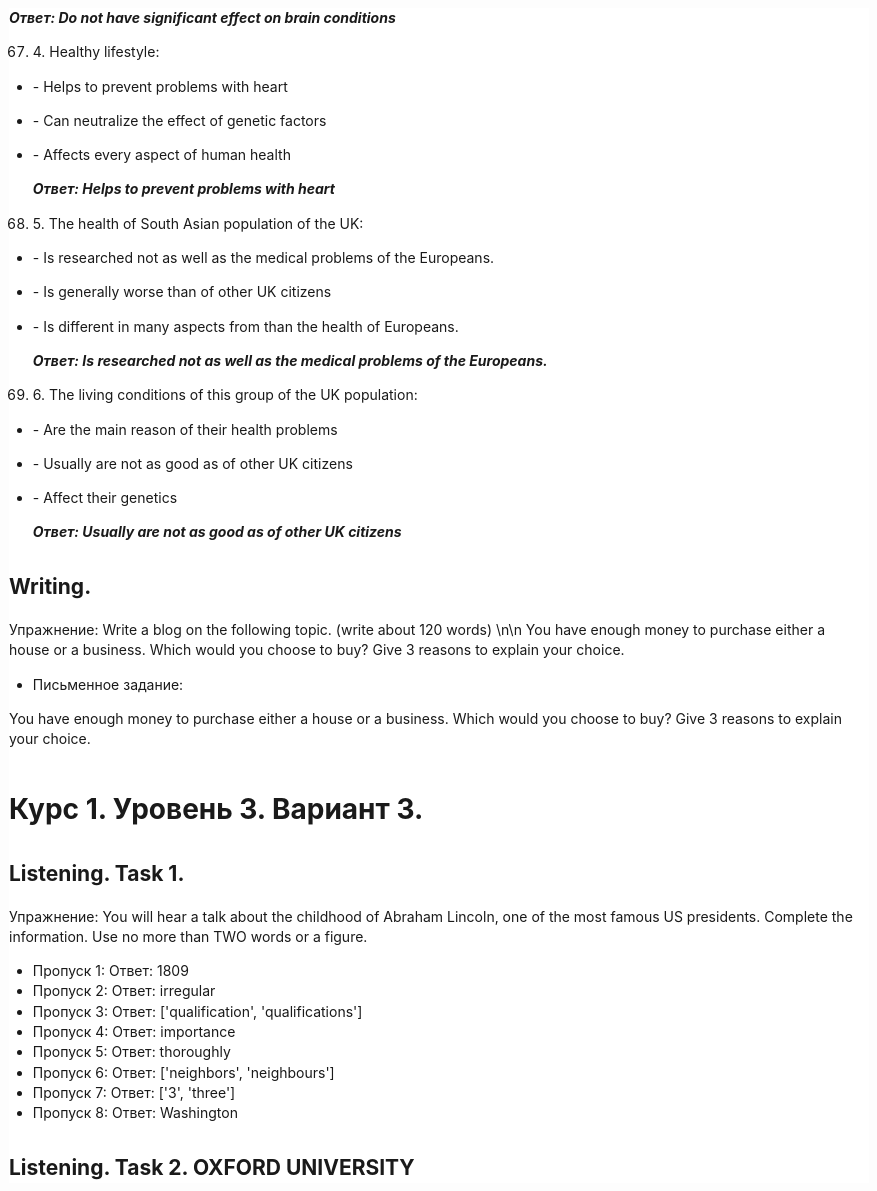  ***Ответ: Do not have significant effect on brain conditions***

67. 4\. Healthy lifestyle:

* \- Helps to prevent problems with heart  
* \- Can neutralize the effect of genetic factors  
* \- Affects every aspect of human health

  ***Ответ: Helps to prevent problems with heart***

68. 5\. The health of South Asian population of the UK:

* \- Is researched not as well as the medical problems of the Europeans.  
* \- Is generally worse than of other UK citizens  
* \- Is different in many aspects from than the health of Europeans.

  ***Ответ: Is researched not as well as the medical problems of the Europeans.***

69. 6\. The living conditions of this group of the UK population:

* \- Are the main reason of their health problems  
* \- Usually are not as good as of other UK citizens  
* \- Affect their genetics

  ***Ответ: Usually are not as good as of other UK citizens***

## **Writing.**

Упражнение: Write a blog on the following topic. (write about 120 words) \\n\\n You have enough money to purchase either a house or a business. Which would you choose to buy? Give 3 reasons to explain your choice.

* Письменное задание:

You have enough money to purchase either a house or a business. Which would you choose to buy? Give 3 reasons to explain your choice.

# **Курс 1\. Уровень 3\. Вариант 3\.**

## **Listening. Task 1\.**

Упражнение: You will hear a talk about the childhood of Abraham Lincoln, one of the most famous US presidents. Complete the information. Use no more than TWO words or a figure.

* Пропуск 1: Ответ: 1809  
* Пропуск 2: Ответ: irregular  
* Пропуск 3: Ответ: \['qualification', 'qualifications'\]  
* Пропуск 4: Ответ: importance  
* Пропуск 5: Ответ: thoroughly  
* Пропуск 6: Ответ: \['neighbors', 'neighbours'\]  
* Пропуск 7: Ответ: \['3', 'three'\]  
* Пропуск 8: Ответ: Washington

## **Listening. Task 2\. OXFORD UNIVERSITY**

